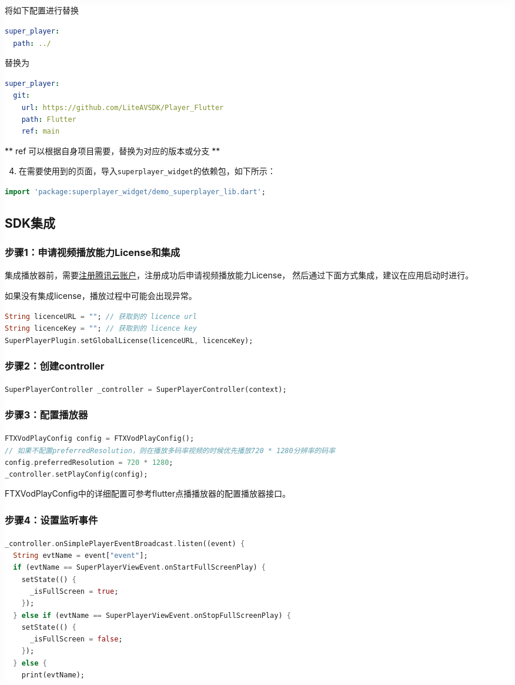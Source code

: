 将如下配置进行替换
```yaml
super_player:
  path: ../
```

替换为
```yaml
super_player:
  git:
    url: https://github.com/LiteAVSDK/Player_Flutter
    path: Flutter
    ref: main
```

** ref 可以根据自身项目需要，替换为对应的版本或分支 **

4. 在需要使用到的页面，导入`superplayer_widget`的依赖包，如下所示：

```dart
import 'package:superplayer_widget/demo_superplayer_lib.dart';
```

## SDK集成[](id:stepone)

### 步骤1：申请视频播放能力License和集成[](id:step1)

集成播放器前，需要[注册腾讯云账户](https://cloud.tencent.com/login)，注册成功后申请视频播放能力License， 然后通过下面方式集成，建议在应用启动时进行。

如果没有集成license，播放过程中可能会出现异常。

```dart
String licenceURL = ""; // 获取到的 licence url
String licenceKey = ""; // 获取到的 licence key
SuperPlayerPlugin.setGlobalLicense(licenceURL, licenceKey);
```

### 步骤2：创建controller[](id:step2)

```dart
SuperPlayerController _controller = SuperPlayerController(context);
```

### 步骤3：配置播放器[](id:step3)

```dart
FTXVodPlayConfig config = FTXVodPlayConfig();
// 如果不配置preferredResolution，则在播放多码率视频的时候优先播放720 * 1280分辨率的码率
config.preferredResolution = 720 * 1280;
_controller.setPlayConfig(config);
```

FTXVodPlayConfig中的详细配置可参考flutter点播播放器的配置播放器接口。

### 步骤4：设置监听事件[](id:step4)

```dart
_controller.onSimplePlayerEventBroadcast.listen((event) {
  String evtName = event["event"];
  if (evtName == SuperPlayerViewEvent.onStartFullScreenPlay) {
    setState(() {
      _isFullScreen = true;
    });
  } else if (evtName == SuperPlayerViewEvent.onStopFullScreenPlay) {
    setState(() {
      _isFullScreen = false;
    });
  } else {
    print(evtName);
```